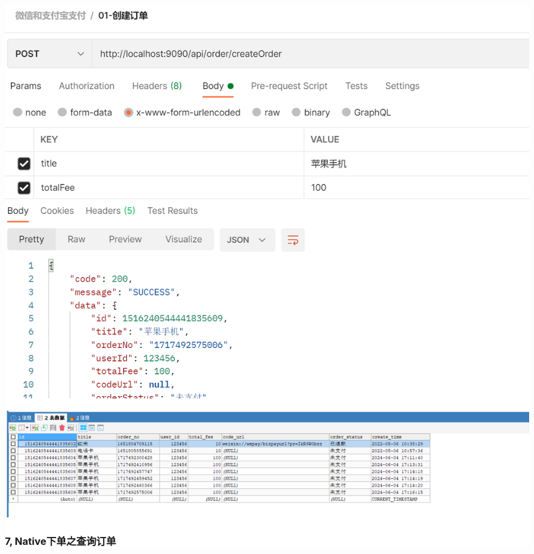 ![1717492585453](./assets/1717492585453.png)

![1717492595352](./assets/1717492595352.png)







### 7, Native下单之查询订单
